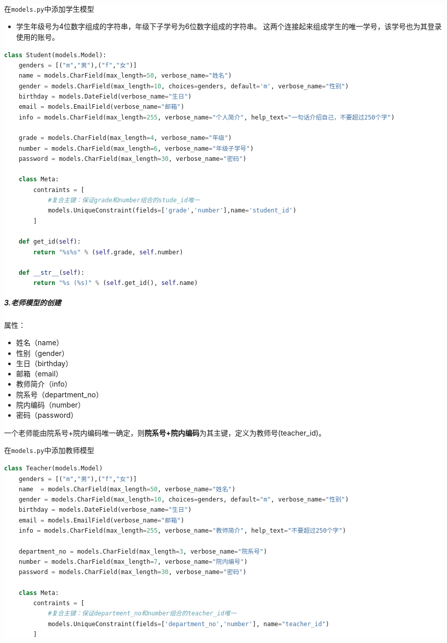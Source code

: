 
在`models.py`中添加学生模型

* 学生年级号为4位数字组成的字符串，年级下子学号为6位数字组成的字符串。
   这两个连接起来组成学生的唯一学号，该学号也为其登录使用的账号。

```python
class Student(models.Model):
    genders = [("m","男"),("f","女")]
    name = models.CharField(max_length=50, verbose_name="姓名")
    gender = models.CharField(max_length=10, choices=genders, default='m', verbose_name="性别")
    birthday = models.DateField(verbose_name="生日")
    email = models.EmailField(verbose_name="邮箱")
    info = models.CharField(max_length=255, verbose_name="个人简介", help_text="一句话介绍自己，不要超过250个字")

    grade = models.CharField(max_length=4, verbose_name="年级")
    number = models.CharField(max_length=6, verbose_name="年级子学号")
    password = models.CharField(max_length=30, verbose_name="密码")

    class Meta:
        contraints = [
            #复合主键：保证grade和number组合的stude_id唯一
            models.UniqueConstraint(fields=['grade','number'],name='student_id')
        ]

    def get_id(self):
        return "%s%s" % (self.grade, self.number)

    def __str__(self):
        return "%s (%s)" % (self.get_id(), self.name)
```



##### 3.老师模型的创建

属性：

- 姓名（name）
- 性别（gender）
- 生日（birthday）
- 邮箱（email）
- 教师简介（info）
- 院系号（department_no）
- 院内编码（number）
- 密码（password）

一个老师能由院系号+院内编码唯一确定，则**院系号+院内编码**为其主键，定义为教师号(teacher_id)。

在`models.py`中添加教师模型

```python
class Teacher(models.Model)
    genders = [("m","男"),("f","女")]
    name  = models.CharField(max_length=50, verbose_name="姓名")
    gender = models.CharField(max_length=10, choices=genders, default="m", verbose_name="性别")
    birthday = models.DateField(verbose_name="生日")
    email = models.EmailField(verbose_name="邮箱")
    info = models.CharField(max_length=255, verbose_name="教师简介", help_text="不要超过250个字")

    department_no = models.CharField(max_length=3, verbose_name="院系号")
    number = models.CharField(max_length=7, verbose_name="院内编号")
    password = models.CharField(max_length=30, verbose_name="密码")

    class Meta:
        contraints = [
            #复合主键：保证department_no和number组合的teacher_id唯一
            models.UniqueConstraint(fields=['department_no','number'], name="teacher_id")
        ]
```